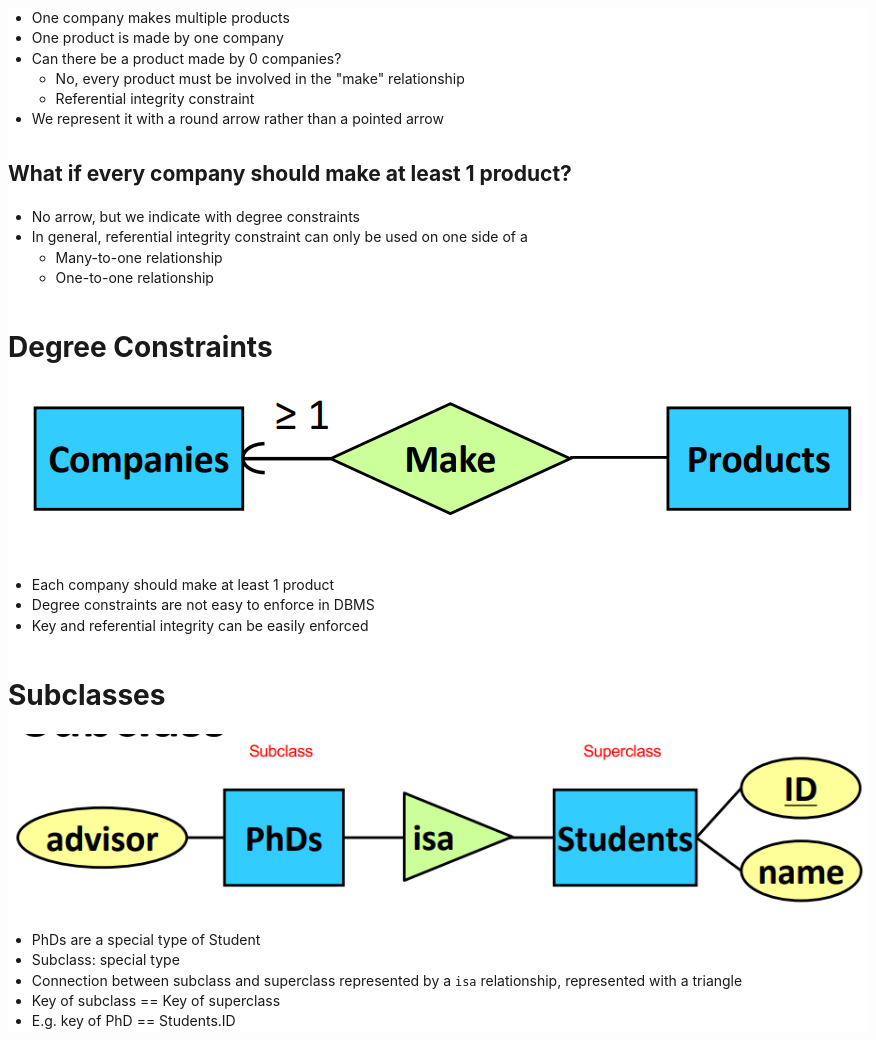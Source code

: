 -   One company makes multiple products
-   One product is made by one company
-   Can there be a product made by 0 companies?
    -   No, every product must be involved in the "make" relationship
    -   Referential integrity constraint
-   We represent it with a round arrow rather than a pointed arrow

## What if every company should make at least 1 product?

-   No arrow, but we indicate with degree constraints
-   In general, referential integrity constraint can only be used on one side of a
    -   Many-to-one relationship
    -   One-to-one relationship

# Degree Constraints

![](/public/degree_constraints.png)

-   Each company should make at least 1 product
-   Degree constraints are not easy to enforce in DBMS
-   Key and referential integrity can be easily enforced

# Subclasses

![](/public/subclasses.png)

-   PhDs are a special type of Student
-   Subclass: special type
-   Connection between subclass and superclass represented by a `isa` relationship, represented with a triangle
-   Key of subclass == Key of superclass
-   E.g. key of PhD == Students.ID
